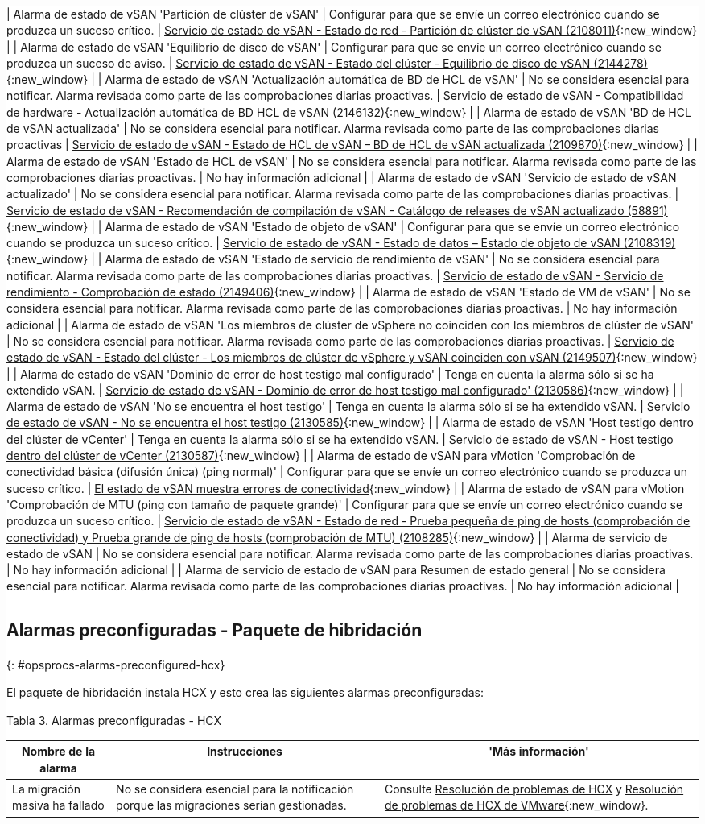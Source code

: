 | Alarma de estado de vSAN 'Partición de clúster de vSAN' | Configurar para que se envíe un correo electrónico cuando se produzca un suceso crítico. | [Servicio de estado de vSAN - Estado de red - Partición de clúster de vSAN (2108011)](https://kb.vmware.com/s/article/2108011){:new_window} |
| Alarma de estado de vSAN 'Equilibrio de disco de vSAN' | Configurar para que se envíe un correo electrónico cuando se produzca un suceso de aviso. | [Servicio de estado de vSAN - Estado del clúster - Equilibrio de disco de vSAN (2144278)](https://kb.vmware.com/s/article/2144278){:new_window} |
| Alarma de estado de vSAN 'Actualización automática de BD de HCL de vSAN' | No se considera esencial para notificar. Alarma revisada como parte de las comprobaciones diarias proactivas. | [Servicio de estado de vSAN - Compatibilidad de hardware - Actualización automática de BD HCL de vSAN (2146132)](https://kb.vmware.com/s/article/2146132){:new_window} |
| Alarma de estado de vSAN 'BD de HCL de vSAN actualizada' | No se considera esencial para notificar. Alarma revisada como parte de las comprobaciones diarias proactivas | [Servicio de estado de vSAN - Estado de HCL de vSAN – BD de HCL de vSAN actualizada (2109870)](https://kb.vmware.com/s/article/2109870){:new_window} |
| Alarma de estado de vSAN 'Estado de HCL de vSAN' | No se considera esencial para notificar. Alarma revisada como parte de las comprobaciones diarias proactivas. | No hay información adicional |
| Alarma de estado de vSAN 'Servicio de estado de vSAN actualizado' | No se considera esencial para notificar. Alarma revisada como parte de las comprobaciones diarias proactivas. | [Servicio de estado de vSAN - Recomendación de compilación de vSAN - Catálogo de releases de vSAN actualizado (58891)](https://kb.vmware.com/s/article/58891){:new_window} |
| Alarma de estado de vSAN 'Estado de objeto de vSAN' | Configurar para que se envíe un correo electrónico cuando se produzca un suceso crítico. | [Servicio de estado de vSAN - Estado de datos – Estado de objeto de vSAN (2108319)](https://kb.vmware.com/s/article/2108319){:new_window} |
| Alarma de estado de vSAN 'Estado de servicio de rendimiento de vSAN' | No se considera esencial para notificar. Alarma revisada como parte de las comprobaciones diarias proactivas. | [Servicio de estado de vSAN - Servicio de rendimiento - Comprobación de estado (2149406)](https://kb.vmware.com/s/article/2149406){:new_window} |
| Alarma de estado de vSAN 'Estado de VM de vSAN' | No se considera esencial para notificar. Alarma revisada como parte de las comprobaciones diarias proactivas. | No hay información adicional |
| Alarma de estado de vSAN 'Los miembros de clúster de vSphere no coinciden con los miembros de clúster de vSAN' | No se considera esencial para notificar. Alarma revisada como parte de las comprobaciones diarias proactivas. | [Servicio de estado de vSAN - Estado del clúster - Los miembros de clúster de vSphere y vSAN coinciden con vSAN (2149507)](https://kb.vmware.com/s/article/2149507){:new_window} |
| Alarma de estado de vSAN 'Dominio de error de host testigo mal configurado' | Tenga en cuenta la alarma sólo si se ha extendido vSAN. | [Servicio de estado de vSAN - Dominio de error de host testigo mal configurado' (2130586)](https://kb.vmware.com/s/article/2130586){:new_window} |
| Alarma de estado de vSAN 'No se encuentra el host testigo' | Tenga en cuenta la alarma sólo si se ha extendido vSAN. | [Servicio de estado de vSAN - No se encuentra el host testigo (2130585)](https://kb.vmware.com/s/article/2130585){:new_window} |
| Alarma de estado de vSAN 'Host testigo dentro del clúster de vCenter' | Tenga en cuenta la alarma sólo si se ha extendido vSAN. | [Servicio de estado de vSAN - Host testigo dentro del clúster de vCenter (2130587)](https://kb.vmware.com/s/article/2130587){:new_window} |
| Alarma de estado de vSAN para vMotion 'Comprobación de conectividad básica (difusión única) (ping normal)' | Configurar para que se envíe un correo electrónico cuando se produzca un suceso crítico. | [El estado de vSAN muestra errores de conectividad](https://developer.ibm.com/answers/questions/452172/vsan-health-shows-connectivity-errors/){:new_window} |
| Alarma de estado de vSAN para vMotion 'Comprobación de MTU (ping con tamaño de paquete grande)' | Configurar para que se envíe un correo electrónico cuando se produzca un suceso crítico. | [Servicio de estado de vSAN - Estado de red - Prueba pequeña de ping de hosts (comprobación de conectividad) y Prueba grande de ping de hosts (comprobación de MTU) (2108285)](https://kb.vmware.com/s/article/2108285){:new_window} |
| Alarma de servicio de estado de vSAN | No se considera esencial para notificar. Alarma revisada como parte de las comprobaciones diarias proactivas. | No hay información adicional |
| Alarma de servicio de estado de vSAN para Resumen de estado general | No se considera esencial para notificar. Alarma revisada como parte de las comprobaciones diarias proactivas. | No hay información adicional |


## Alarmas preconfiguradas - Paquete de hibridación
{: #opsprocs-alarms-preconfigured-hcx}

El paquete de hibridación instala HCX y esto crea las siguientes alarmas preconfiguradas:

Tabla 3. Alarmas preconfiguradas - HCX

| Nombre de la alarma | Instrucciones | 'Más información' |
|---|---|---|
| La migración masiva ha fallado | No se considera esencial para la notificación porque las migraciones serían gestionadas. | Consulte [Resolución de problemas de HCX](/docs/services/vmwaresolutions?topic=vmware-solutions-vcshcx-troubleshooting#vcshcx-troubleshooting) y [Resolución de problemas de HCX de VMware](https://docs.vmware.com/en/VMware-HCX/services/user-guide/GUID-B6CF4054-9C8C-43DE-AC67-01AE0679B190.html){:new_window}. |